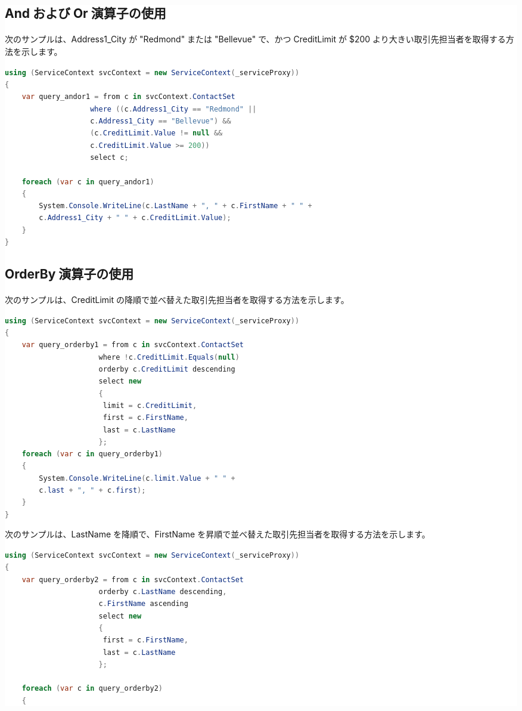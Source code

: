   
<a name="BKMK_UsingAndOrOperators"></a>   
## <a name="use-the-and-and-or-operators"></a>And および Or 演算子の使用  
 次のサンプルは、Address1_City が "Redmond" または "Bellevue" で、かつ CreditLimit が $200 より大きい取引先担当者を取得する方法を示します。  
  
```csharp
using (ServiceContext svcContext = new ServiceContext(_serviceProxy))
{
    var query_andor1 = from c in svcContext.ContactSet
                    where ((c.Address1_City == "Redmond" ||
                    c.Address1_City == "Bellevue") &&
                    (c.CreditLimit.Value != null &&
                    c.CreditLimit.Value >= 200))
                    select c;

    foreach (var c in query_andor1)
    {
        System.Console.WriteLine(c.LastName + ", " + c.FirstName + " " +
        c.Address1_City + " " + c.CreditLimit.Value);
    }
}
```  

  
<a name="BKMKUsingOrderByOperator"></a>   
## <a name="use-the-orderby-operator"></a>OrderBy 演算子の使用  
 次のサンプルは、CreditLimit の降順で並べ替えた取引先担当者を取得する方法を示します。  
  
```csharp
using (ServiceContext svcContext = new ServiceContext(_serviceProxy))
{
    var query_orderby1 = from c in svcContext.ContactSet
                      where !c.CreditLimit.Equals(null)
                      orderby c.CreditLimit descending
                      select new
                      {
                       limit = c.CreditLimit,
                       first = c.FirstName,
                       last = c.LastName
                      };
    foreach (var c in query_orderby1)
    {
        System.Console.WriteLine(c.limit.Value + " " +
        c.last + ", " + c.first);
    }
}
```   

  
 次のサンプルは、LastName を降順で、FirstName を昇順で並べ替えた取引先担当者を取得する方法を示します。  
  
```csharp
using (ServiceContext svcContext = new ServiceContext(_serviceProxy))
{
    var query_orderby2 = from c in svcContext.ContactSet
                      orderby c.LastName descending,
                      c.FirstName ascending
                      select new
                      {
                       first = c.FirstName,
                       last = c.LastName
                      };

    foreach (var c in query_orderby2)
    {
```